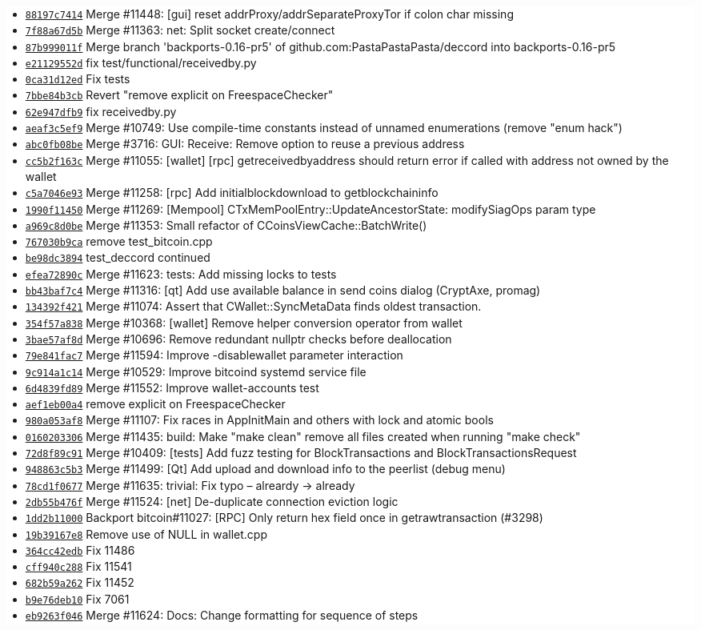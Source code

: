 - [`88197c7414`](https://github.com/Deccord/commit/88197c7414) Merge #11448: [gui] reset addrProxy/addrSeparateProxyTor if colon char missing
- [`7f88a67d5b`](https://github.com/Deccord/commit/7f88a67d5b) Merge #11363: net: Split socket create/connect
- [`87b999011f`](https://github.com/Deccord/commit/87b999011f) Merge branch 'backports-0.16-pr5' of github.com:PastaPastaPasta/deccord into backports-0.16-pr5
- [`e21129552d`](https://github.com/Deccord/commit/e21129552d) fix test/functional/receivedby.py
- [`0ca31d12ed`](https://github.com/Deccord/commit/0ca31d12ed) Fix tests
- [`7bbe84b3cb`](https://github.com/Deccord/commit/7bbe84b3cb) Revert "remove explicit on FreespaceChecker"
- [`62e947dfb9`](https://github.com/Deccord/commit/62e947dfb9) fix receivedby.py
- [`aeaf3c5ef9`](https://github.com/Deccord/commit/aeaf3c5ef9) Merge #10749: Use compile-time constants instead of unnamed enumerations (remove "enum hack")
- [`abc0fb08be`](https://github.com/Deccord/commit/abc0fb08be) Merge #3716: GUI: Receive: Remove option to reuse a previous address
- [`cc5b2f163c`](https://github.com/Deccord/commit/cc5b2f163c) Merge #11055: [wallet] [rpc] getreceivedbyaddress should return error if called with address not owned by the wallet
- [`c5a7046e93`](https://github.com/Deccord/commit/c5a7046e93) Merge #11258: [rpc] Add initialblockdownload to getblockchaininfo
- [`1990f11450`](https://github.com/Deccord/commit/1990f11450) Merge #11269: [Mempool] CTxMemPoolEntry::UpdateAncestorState: modifySiagOps param type
- [`a969c8d0be`](https://github.com/Deccord/commit/a969c8d0be) Merge #11353: Small refactor of CCoinsViewCache::BatchWrite()
- [`767030b9ca`](https://github.com/Deccord/commit/767030b9ca) remove test_bitcoin.cpp
- [`be98dc3894`](https://github.com/Deccord/commit/be98dc3894) test_deccord continued
- [`efea72890c`](https://github.com/Deccord/commit/efea72890c) Merge #11623: tests: Add missing locks to tests
- [`bb43baf7c4`](https://github.com/Deccord/commit/bb43baf7c4) Merge #11316: [qt] Add use available balance in send coins dialog (CryptAxe, promag)
- [`134392f421`](https://github.com/Deccord/commit/134392f421) Merge #11074: Assert that CWallet::SyncMetaData finds oldest transaction.
- [`354f57a838`](https://github.com/Deccord/commit/354f57a838) Merge #10368: [wallet] Remove helper conversion operator from wallet
- [`3bae57af8d`](https://github.com/Deccord/commit/3bae57af8d) Merge #10696: Remove redundant nullptr checks before deallocation
- [`79e841fac7`](https://github.com/Deccord/commit/79e841fac7) Merge #11594: Improve -disablewallet parameter interaction
- [`9c914a1c14`](https://github.com/Deccord/commit/9c914a1c14) Merge #10529: Improve bitcoind systemd service file
- [`6d4839fd89`](https://github.com/Deccord/commit/6d4839fd89) Merge #11552: Improve wallet-accounts test
- [`aef1eb00a4`](https://github.com/Deccord/commit/aef1eb00a4) remove explicit on FreespaceChecker
- [`980a053af8`](https://github.com/Deccord/commit/980a053af8) Merge #11107: Fix races in AppInitMain and others with lock and atomic bools
- [`0160203306`](https://github.com/Deccord/commit/0160203306) Merge #11435: build: Make "make clean" remove all files created when running "make check"
- [`72d8f89c91`](https://github.com/Deccord/commit/72d8f89c91) Merge #10409: [tests] Add fuzz testing for BlockTransactions and BlockTransactionsRequest
- [`948863c5b3`](https://github.com/Deccord/commit/948863c5b3) Merge #11499: [Qt] Add upload and download info to the peerlist (debug menu)
- [`78cd1f0677`](https://github.com/Deccord/commit/78cd1f0677) Merge #11635: trivial: Fix typo – alreardy → already
- [`2db55b476f`](https://github.com/Deccord/commit/2db55b476f) Merge #11524: [net] De-duplicate connection eviction logic
- [`1dd2b11000`](https://github.com/Deccord/commit/1dd2b11000) Backport bitcoin#11027: [RPC] Only return hex field once in getrawtransaction (#3298)
- [`19b39167e8`](https://github.com/Deccord/commit/19b39167e8) Remove use of NULL in wallet.cpp
- [`364cc42edb`](https://github.com/Deccord/commit/364cc42edb) Fix 11486
- [`cff940c288`](https://github.com/Deccord/commit/cff940c288) Fix 11541
- [`682b59a262`](https://github.com/Deccord/commit/682b59a262) Fix 11452
- [`b9e76deb10`](https://github.com/Deccord/commit/b9e76deb10) Fix 7061
- [`eb9263f046`](https://github.com/Deccord/commit/eb9263f046) Merge #11624: Docs: Change formatting for sequence of steps